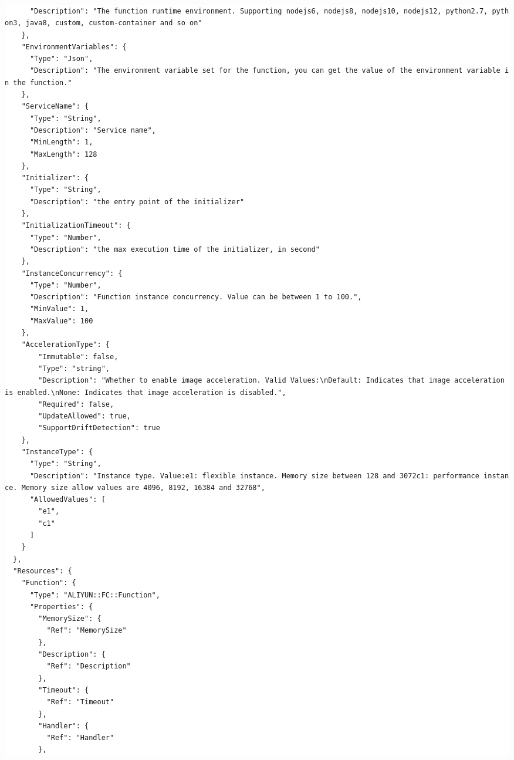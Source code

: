 ```
      "Description": "The function runtime environment. Supporting nodejs6, nodejs8, nodejs10, nodejs12, python2.7, python3, java8, custom, custom-container and so on"
    },
    "EnvironmentVariables": {
      "Type": "Json",
      "Description": "The environment variable set for the function, you can get the value of the environment variable in the function."
    },
    "ServiceName": {
      "Type": "String",
      "Description": "Service name",
      "MinLength": 1,
      "MaxLength": 128
    },
    "Initializer": {
      "Type": "String",
      "Description": "the entry point of the initializer"
    },
    "InitializationTimeout": {
      "Type": "Number",
      "Description": "the max execution time of the initializer, in second"
    },
    "InstanceConcurrency": {
      "Type": "Number",
      "Description": "Function instance concurrency. Value can be between 1 to 100.",
      "MinValue": 1,
      "MaxValue": 100
    },
    "AccelerationType": {
        "Immutable": false,
        "Type": "string",
        "Description": "Whether to enable image acceleration. Valid Values:\nDefault: Indicates that image acceleration is enabled.\nNone: Indicates that image acceleration is disabled.",
        "Required": false,
        "UpdateAllowed": true,
        "SupportDriftDetection": true
    },
    "InstanceType": {
      "Type": "String",
      "Description": "Instance type. Value:e1: flexible instance. Memory size between 128 and 3072c1: performance instance. Memory size allow values are 4096, 8192, 16384 and 32768",
      "AllowedValues": [
        "e1",
        "c1"
      ]
    }
  },
  "Resources": {
    "Function": {
      "Type": "ALIYUN::FC::Function",
      "Properties": {
        "MemorySize": {
          "Ref": "MemorySize"
        },
        "Description": {
          "Ref": "Description"
        },
        "Timeout": {
          "Ref": "Timeout"
        },
        "Handler": {
          "Ref": "Handler"
        },
```